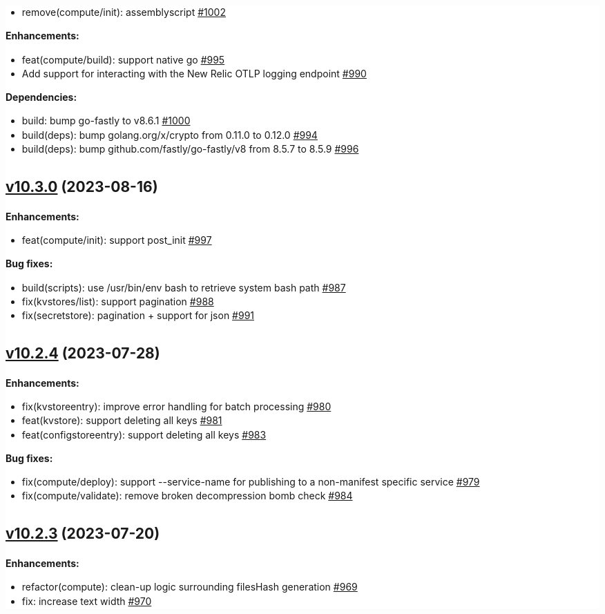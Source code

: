 - remove(compute/init): assemblyscript [#1002](https://github.com/fastly/cli/pull/1002)

**Enhancements:**

- feat(compute/build): support native go [#995](https://github.com/fastly/cli/pull/995)
- Add support for interacting with the New Relic OTLP logging endpoint [#990](https://github.com/fastly/cli/pull/990)

**Dependencies:**

- build: bump go-fastly to v8.6.1 [#1000](https://github.com/fastly/cli/pull/1000)
- build(deps): bump golang.org/x/crypto from 0.11.0 to 0.12.0 [#994](https://github.com/fastly/cli/pull/994)
- build(deps): bump github.com/fastly/go-fastly/v8 from 8.5.7 to 8.5.9 [#996](https://github.com/fastly/cli/pull/996)

## [v10.3.0](https://github.com/fastly/cli/releases/tag/v10.3.0) (2023-08-16)

**Enhancements:**

- feat(compute/init): support post_init [#997](https://github.com/fastly/cli/pull/997)

**Bug fixes:**

- build(scripts): use /usr/bin/env bash to retrieve system bash path [#987](https://github.com/fastly/cli/pull/987)
- fix(kvstores/list): support pagination [#988](https://github.com/fastly/cli/pull/988)
- fix(secretstore): pagination + support for json [#991](https://github.com/fastly/cli/pull/991)

## [v10.2.4](https://github.com/fastly/cli/releases/tag/v10.2.4) (2023-07-28)

**Enhancements:**

- fix(kvstoreentry): improve error handling for batch processing [#980](https://github.com/fastly/cli/pull/980)
- feat(kvstore): support deleting all keys [#981](https://github.com/fastly/cli/pull/981)
- feat(configstoreentry): support deleting all keys [#983](https://github.com/fastly/cli/pull/983)

**Bug fixes:**

- fix(compute/deploy): support --service-name for publishing to a non-manifest specific service [#979](https://github.com/fastly/cli/pull/979)
- fix(compute/validate): remove broken decompression bomb check [#984](https://github.com/fastly/cli/pull/984)

## [v10.2.3](https://github.com/fastly/cli/releases/tag/v10.2.3) (2023-07-20)

**Enhancements:**

- refactor(compute): clean-up logic surrounding filesHash generation [#969](https://github.com/fastly/cli/pull/969)
- fix: increase text width [#970](https://github.com/fastly/cli/pull/970)
